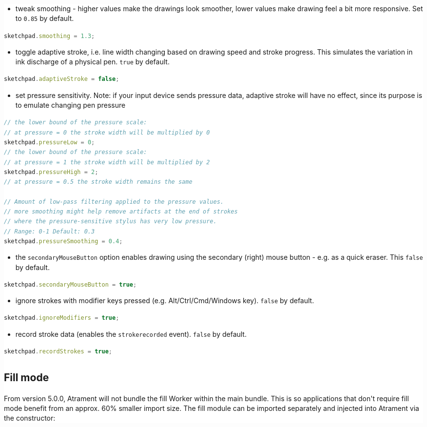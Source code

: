 - tweak smoothing - higher values make the drawings look smoother, lower values make drawing feel a bit more responsive. Set to `0.85` by default.

```js
sketchpad.smoothing = 1.3;
```

- toggle adaptive stroke, i.e. line width changing based on drawing speed and stroke progress. This simulates the variation in ink discharge of a physical pen. `true` by default.

```js
sketchpad.adaptiveStroke = false;
```

- set pressure sensitivity. Note: if your input device sends pressure data, adaptive stroke will have no effect, since its purpose is to emulate changing pen pressure

```js
// the lower bound of the pressure scale:
// at pressure = 0 the stroke width will be multiplied by 0
sketchpad.pressureLow = 0;
// the lower bound of the pressure scale:
// at pressure = 1 the stroke width will be multiplied by 2
sketchpad.pressureHigh = 2;
// at pressure = 0.5 the stroke width remains the same

// Amount of low-pass filtering applied to the pressure values.
// more smoothing might help remove artifacts at the end of strokes
// where the pressure-sensitive stylus has very low pressure.
// Range: 0-1 Default: 0.3
sketchpad.pressureSmoothing = 0.4;
```

- the `secondaryMouseButton` option enables drawing using the secondary (right) mouse button - e.g. as a quick eraser. This  `false` by default.

```js
sketchpad.secondaryMouseButton = true;
```

- ignore strokes with modifier keys pressed (e.g. Alt/Ctrl/Cmd/Windows key). `false` by default.

```js
sketchpad.ignoreModifiers = true;
```

- record stroke data (enables the `strokerecorded` event). `false` by default.

```js
sketchpad.recordStrokes = true;
```

## Fill mode

From version 5.0.0, Atrament will not bundle the fill Worker within the main bundle. This is so applications that don't require fill mode
benefit from an approx. 60% smaller import size. The fill module can be imported separately and injected into Atrament via the constructor:

